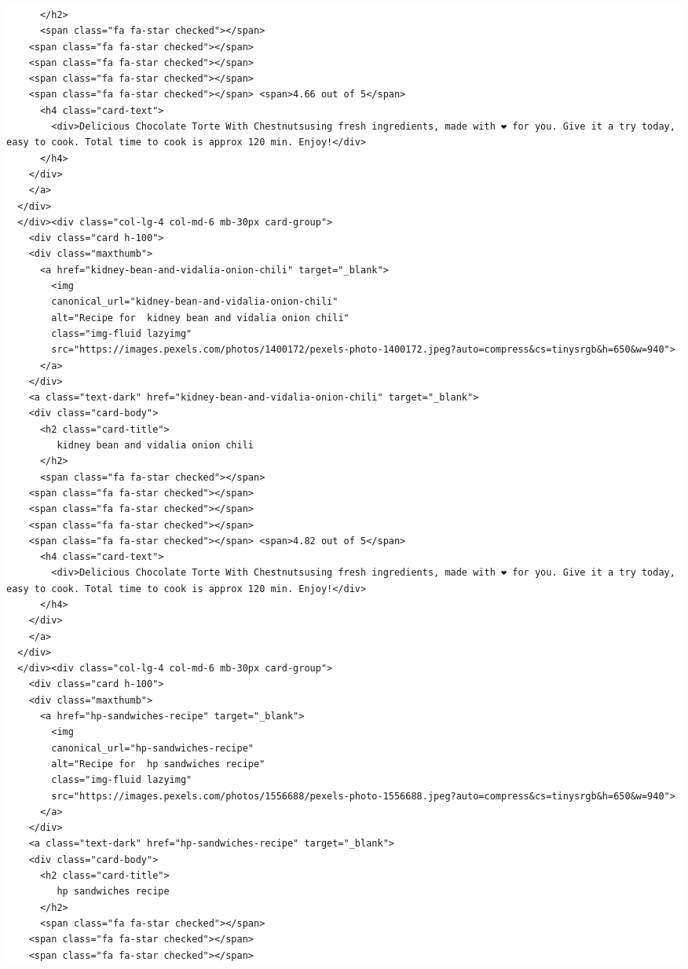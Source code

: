           </h2>
          <span class="fa fa-star checked"></span>
        <span class="fa fa-star checked"></span>
        <span class="fa fa-star checked"></span>
        <span class="fa fa-star checked"></span>
        <span class="fa fa-star checked"></span> <span>4.66 out of 5</span>
          <h4 class="card-text">
            <div>Delicious Chocolate Torte With Chestnutsusing fresh ingredients, made with ❤️ for you. Give it a try today, easy to cook. Total time to cook is approx 120 min. Enjoy!</div>
          </h4>
        </div>
        </a>
      </div>
      </div><div class="col-lg-4 col-md-6 mb-30px card-group">
        <div class="card h-100">
        <div class="maxthumb">
          <a href="kidney-bean-and-vidalia-onion-chili" target="_blank">
            <img
            canonical_url="kidney-bean-and-vidalia-onion-chili"
            alt="Recipe for  kidney bean and vidalia onion chili"
            class="img-fluid lazyimg"
            src="https://images.pexels.com/photos/1400172/pexels-photo-1400172.jpeg?auto=compress&cs=tinysrgb&h=650&w=940">
          </a>
        </div>
        <a class="text-dark" href="kidney-bean-and-vidalia-onion-chili" target="_blank">
        <div class="card-body">
          <h2 class="card-title">
             kidney bean and vidalia onion chili
          </h2>
          <span class="fa fa-star checked"></span>
        <span class="fa fa-star checked"></span>
        <span class="fa fa-star checked"></span>
        <span class="fa fa-star checked"></span>
        <span class="fa fa-star checked"></span> <span>4.82 out of 5</span>
          <h4 class="card-text">
            <div>Delicious Chocolate Torte With Chestnutsusing fresh ingredients, made with ❤️ for you. Give it a try today, easy to cook. Total time to cook is approx 120 min. Enjoy!</div>
          </h4>
        </div>
        </a>
      </div>
      </div><div class="col-lg-4 col-md-6 mb-30px card-group">
        <div class="card h-100">
        <div class="maxthumb">
          <a href="hp-sandwiches-recipe" target="_blank">
            <img
            canonical_url="hp-sandwiches-recipe"
            alt="Recipe for  hp sandwiches recipe"
            class="img-fluid lazyimg"
            src="https://images.pexels.com/photos/1556688/pexels-photo-1556688.jpeg?auto=compress&cs=tinysrgb&h=650&w=940">
          </a>
        </div>
        <a class="text-dark" href="hp-sandwiches-recipe" target="_blank">
        <div class="card-body">
          <h2 class="card-title">
             hp sandwiches recipe
          </h2>
          <span class="fa fa-star checked"></span>
        <span class="fa fa-star checked"></span>
        <span class="fa fa-star checked"></span>